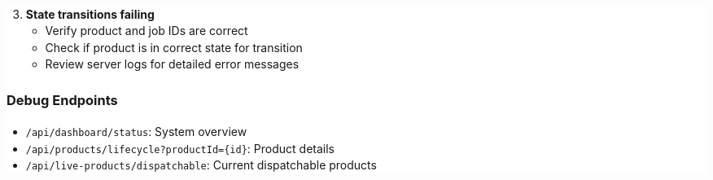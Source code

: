 3. **State transitions failing**
   - Verify product and job IDs are correct
   - Check if product is in correct state for transition
   - Review server logs for detailed error messages

### Debug Endpoints

- `/api/dashboard/status`: System overview
- `/api/products/lifecycle?productId={id}`: Product details
- `/api/live-products/dispatchable`: Current dispatchable products 